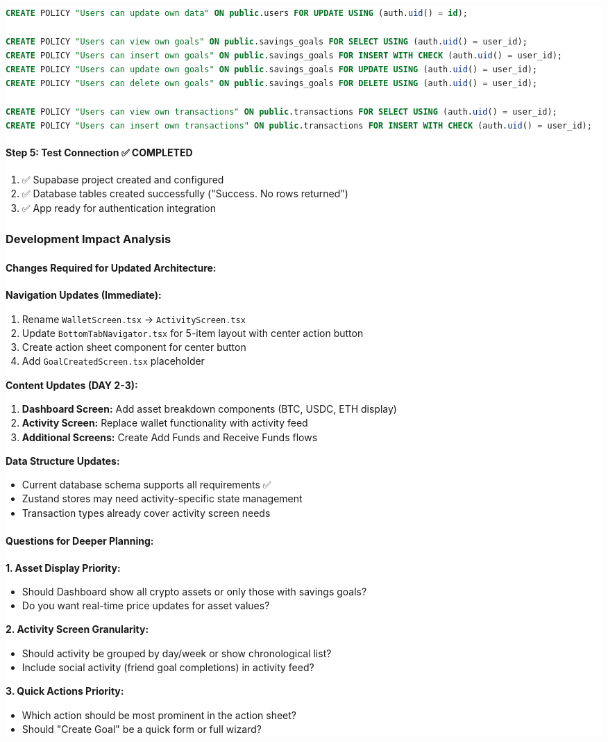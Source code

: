 ```sql
CREATE POLICY "Users can update own data" ON public.users FOR UPDATE USING (auth.uid() = id);

CREATE POLICY "Users can view own goals" ON public.savings_goals FOR SELECT USING (auth.uid() = user_id);
CREATE POLICY "Users can insert own goals" ON public.savings_goals FOR INSERT WITH CHECK (auth.uid() = user_id);
CREATE POLICY "Users can update own goals" ON public.savings_goals FOR UPDATE USING (auth.uid() = user_id);
CREATE POLICY "Users can delete own goals" ON public.savings_goals FOR DELETE USING (auth.uid() = user_id);

CREATE POLICY "Users can view own transactions" ON public.transactions FOR SELECT USING (auth.uid() = user_id);
CREATE POLICY "Users can insert own transactions" ON public.transactions FOR INSERT WITH CHECK (auth.uid() = user_id);
```

#### Step 5: Test Connection ✅ COMPLETED
1. ✅ Supabase project created and configured
2. ✅ Database tables created successfully ("Success. No rows returned")
3. ✅ App ready for authentication integration

### Development Impact Analysis

#### Changes Required for Updated Architecture:

**Navigation Updates (Immediate):**
1. Rename `WalletScreen.tsx` → `ActivityScreen.tsx`
2. Update `BottomTabNavigator.tsx` for 5-item layout with center action button
3. Create action sheet component for center button
4. Add `GoalCreatedScreen.tsx` placeholder

**Content Updates (DAY 2-3):**
1. **Dashboard Screen:** Add asset breakdown components (BTC, USDC, ETH display)
2. **Activity Screen:** Replace wallet functionality with activity feed
3. **Additional Screens:** Create Add Funds and Receive Funds flows

**Data Structure Updates:**
- Current database schema supports all requirements ✅
- Zustand stores may need activity-specific state management
- Transaction types already cover activity screen needs

#### Questions for Deeper Planning:

**1. Asset Display Priority:**
- Should Dashboard show all crypto assets or only those with savings goals?
- Do you want real-time price updates for asset values?

**2. Activity Screen Granularity:**
- Should activity be grouped by day/week or show chronological list?
- Include social activity (friend goal completions) in activity feed?

**3. Quick Actions Priority:**
- Which action should be most prominent in the action sheet?
- Should "Create Goal" be a quick form or full wizard?
